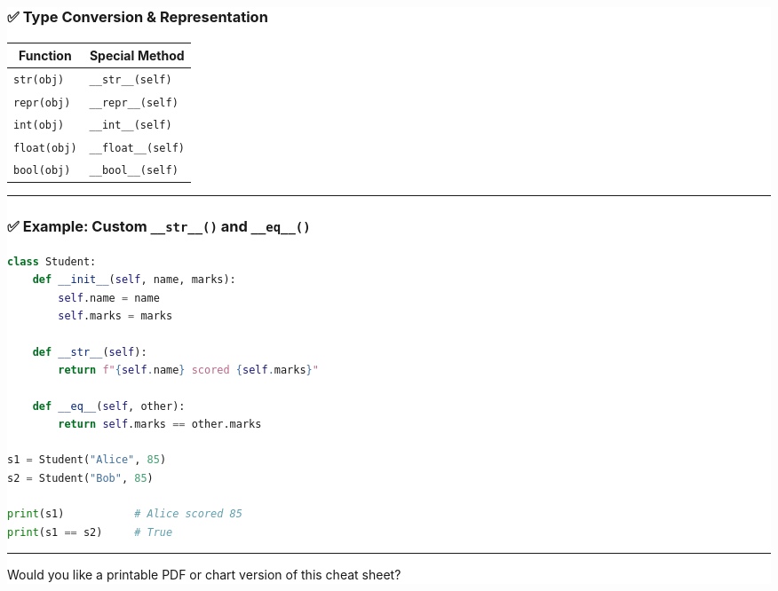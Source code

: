 
### ✅ **Type Conversion & Representation**

| Function     | Special Method    |
| ------------ | ----------------- |
| `str(obj)`   | `__str__(self)`   |
| `repr(obj)`  | `__repr__(self)`  |
| `int(obj)`   | `__int__(self)`   |
| `float(obj)` | `__float__(self)` |
| `bool(obj)`  | `__bool__(self)`  |

---

### ✅ Example: Custom `__str__()` and `__eq__()`

```python
class Student:
    def __init__(self, name, marks):
        self.name = name
        self.marks = marks

    def __str__(self):
        return f"{self.name} scored {self.marks}"

    def __eq__(self, other):
        return self.marks == other.marks

s1 = Student("Alice", 85)
s2 = Student("Bob", 85)

print(s1)           # Alice scored 85
print(s1 == s2)     # True
```

---

Would you like a printable PDF or chart version of this cheat sheet?





















